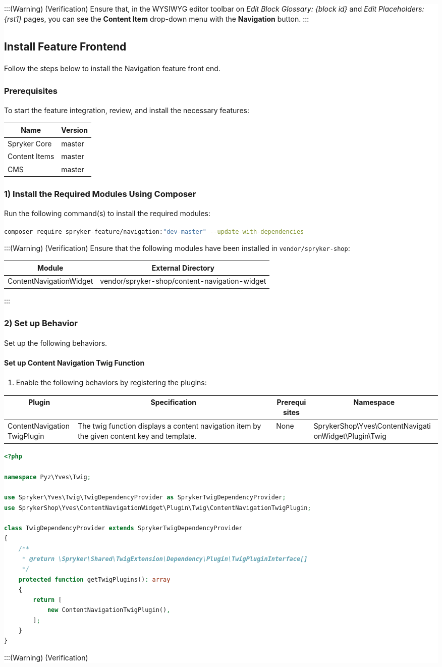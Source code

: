 :::(Warning) (Verification)
Ensure that, in the WYSIWYG editor toolbar on *Edit Block Glossary: {block id}* and *Edit Placeholders: {rst1}* pages, you can see the **Content Item** drop-down menu with the **Navigation** button.
:::

## Install Feature Frontend
Follow the steps below to install the Navigation feature front end.

### Prerequisites
To start the feature integration, review, and install the necessary features:

| Name | Version |
| --- | --- |
| Spryker Core | master |
| Content Items | master |
| CMS | master |

### 1) Install the Required Modules Using Composer
Run the following command(s) to install the required modules:
```bash
composer require spryker-feature/navigation:"dev-master" --update-with-dependencies
```
:::(Warning) (Verification)
Ensure that the following modules have been installed in `vendor/spryker-shop`:

| Module | External Directory |
| --- | --- |
| ContentNavigationWidget | vendor/spryker-shop/content-navigation-widget |
:::

### 2) Set up Behavior
Set up the following behaviors.

#### Set up Content Navigation Twig Function
1. Enable the following behaviors by registering the plugins:

| Plugin | Specification | Prerequisites | Namespace |
| --- | --- | --- | --- |
| ContentNavigationTwigPlugin | The twig function displays a content navigation item by the given content key and template. | None | SprykerShop\Yves\ContentNavigationWidget\Plugin\Twig |

```php
<?php

namespace Pyz\Yves\Twig;

use Spryker\Yves\Twig\TwigDependencyProvider as SprykerTwigDependencyProvider;
use SprykerShop\Yves\ContentNavigationWidget\Plugin\Twig\ContentNavigationTwigPlugin;

class TwigDependencyProvider extends SprykerTwigDependencyProvider
{
    /**
     * @return \Spryker\Shared\TwigExtension\Dependency\Plugin\TwigPluginInterface[]
     */
    protected function getTwigPlugins(): array
    {
        return [
            new ContentNavigationTwigPlugin(),
        ];
    }
}
```
:::(Warning) (Verification)